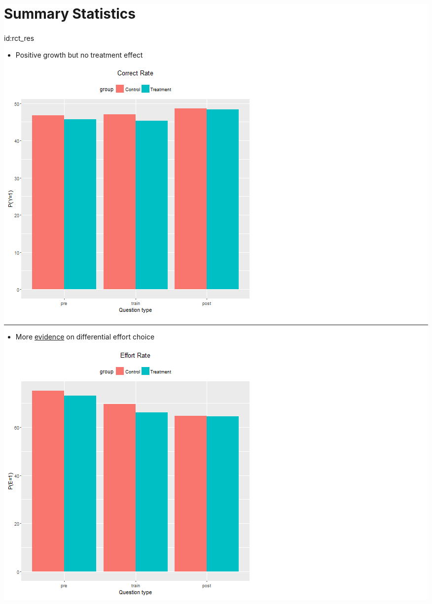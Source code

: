 Summary Statistics
========================================================
id:rct_res

- Positive growth but no treatment effect

![plot of chunk unnamed-chunk-16](thesis-figure/unnamed-chunk-16-1.png)

***

- More [evidence](#/dif_effort) on differential effort choice

![plot of chunk unnamed-chunk-17](thesis-figure/unnamed-chunk-17-1.png)
